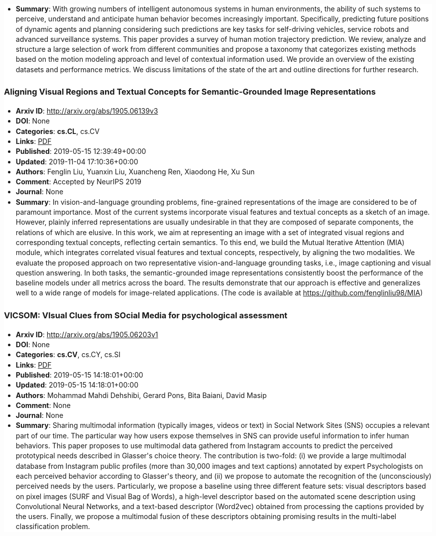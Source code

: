 - **Summary**: With growing numbers of intelligent autonomous systems in human environments, the ability of such systems to perceive, understand and anticipate human behavior becomes increasingly important. Specifically, predicting future positions of dynamic agents and planning considering such predictions are key tasks for self-driving vehicles, service robots and advanced surveillance systems. This paper provides a survey of human motion trajectory prediction. We review, analyze and structure a large selection of work from different communities and propose a taxonomy that categorizes existing methods based on the motion modeling approach and level of contextual information used. We provide an overview of the existing datasets and performance metrics. We discuss limitations of the state of the art and outline directions for further research.



### Aligning Visual Regions and Textual Concepts for Semantic-Grounded Image Representations
- **Arxiv ID**: http://arxiv.org/abs/1905.06139v3
- **DOI**: None
- **Categories**: **cs.CL**, cs.CV
- **Links**: [PDF](http://arxiv.org/pdf/1905.06139v3)
- **Published**: 2019-05-15 12:39:49+00:00
- **Updated**: 2019-11-04 17:10:36+00:00
- **Authors**: Fenglin Liu, Yuanxin Liu, Xuancheng Ren, Xiaodong He, Xu Sun
- **Comment**: Accepted by NeurIPS 2019
- **Journal**: None
- **Summary**: In vision-and-language grounding problems, fine-grained representations of the image are considered to be of paramount importance. Most of the current systems incorporate visual features and textual concepts as a sketch of an image. However, plainly inferred representations are usually undesirable in that they are composed of separate components, the relations of which are elusive. In this work, we aim at representing an image with a set of integrated visual regions and corresponding textual concepts, reflecting certain semantics. To this end, we build the Mutual Iterative Attention (MIA) module, which integrates correlated visual features and textual concepts, respectively, by aligning the two modalities. We evaluate the proposed approach on two representative vision-and-language grounding tasks, i.e., image captioning and visual question answering. In both tasks, the semantic-grounded image representations consistently boost the performance of the baseline models under all metrics across the board. The results demonstrate that our approach is effective and generalizes well to a wide range of models for image-related applications. (The code is available at https://github.com/fenglinliu98/MIA)



### VICSOM: VIsual Clues from SOcial Media for psychological assessment
- **Arxiv ID**: http://arxiv.org/abs/1905.06203v1
- **DOI**: None
- **Categories**: **cs.CV**, cs.CY, cs.SI
- **Links**: [PDF](http://arxiv.org/pdf/1905.06203v1)
- **Published**: 2019-05-15 14:18:01+00:00
- **Updated**: 2019-05-15 14:18:01+00:00
- **Authors**: Mohammad Mahdi Dehshibi, Gerard Pons, Bita Baiani, David Masip
- **Comment**: None
- **Journal**: None
- **Summary**: Sharing multimodal information (typically images, videos or text) in Social Network Sites (SNS) occupies a relevant part of our time. The particular way how users expose themselves in SNS can provide useful information to infer human behaviors. This paper proposes to use multimodal data gathered from Instagram accounts to predict the perceived prototypical needs described in Glasser's choice theory. The contribution is two-fold: (i) we provide a large multimodal database from Instagram public profiles (more than 30,000 images and text captions) annotated by expert Psychologists on each perceived behavior according to Glasser's theory, and (ii) we propose to automate the recognition of the (unconsciously) perceived needs by the users. Particularly, we propose a baseline using three different feature sets: visual descriptors based on pixel images (SURF and Visual Bag of Words), a high-level descriptor based on the automated scene description using Convolutional Neural Networks, and a text-based descriptor (Word2vec) obtained from processing the captions provided by the users. Finally, we propose a multimodal fusion of these descriptors obtaining promising results in the multi-label classification problem.
